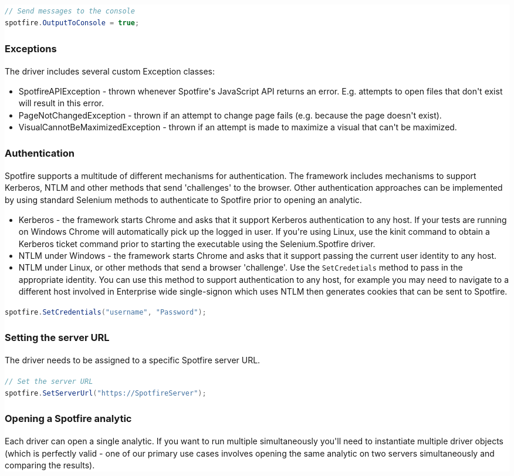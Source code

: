 ```c#
// Send messages to the console
spotfire.OutputToConsole = true;
```

### Exceptions

The driver includes several custom Exception classes:

* SpotfireAPIException - thrown whenever Spotfire's JavaScript API returns an error. E.g. attempts to open files that don't 
exist will result in this error.
* PageNotChangedException - thrown if an attempt to change page fails (e.g. because the page doesn't exist).
* VisualCannotBeMaximizedException - thrown if an attempt is made to maximize a visual that can't be maximized.

### Authentication

Spotfire supports a multitude of different mechanisms for authentication. The framework includes mechanisms to support 
Kerberos, NTLM and other methods that send 'challenges' to the browser. Other authentication approaches can be implemented
by using standard Selenium methods to authenticate to Spotfire prior to opening an analytic.

* Kerberos - the framework starts Chrome and asks that it support Kerberos authentication to any host. If your tests are running on Windows
Chrome will automatically pick up the logged in user. If you're using Linux, use the kinit command to obtain a Kerberos ticket command prior to starting the executable using the Selenium.Spotfire driver.
* NTLM under Windows - the framework starts Chrome and asks that it support passing the current user identity to any host.
* NTLM under Linux, or other methods that send a browser 'challenge'. Use the ```SetCredetials``` method to pass in the appropriate identity. You can use this method to support authentication to any host, for example you may need to navigate to a different host involved in Enterprise wide single-signon which uses NTLM then generates cookies that can be sent to Spotfire.

```c#
spotfire.SetCredentials("username", "Password");
```

### Setting the server URL

The driver needs to be assigned to a specific Spotfire server URL.

```c#
// Set the server URL
spotfire.SetServerUrl("https://SpotfireServer");
```

### Opening a Spotfire analytic

Each driver can open a single analytic. If you want to run multiple simultaneously you'll need to instantiate multiple
driver objects (which is perfectly valid - one of our primary use cases involves opening the same analytic on two
servers simultaneously and comparing the results).

